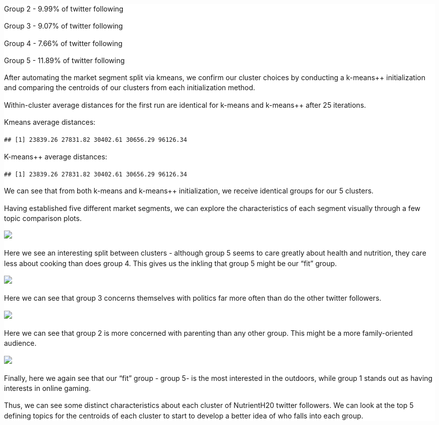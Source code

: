 Group 2 - 9.99% of twitter following

Group 3 - 9.07% of twitter following

Group 4 - 7.66% of twitter following

Group 5 - 11.89% of twitter following

After automating the market segment split via kmeans, we confirm our
cluster choices by conducting a k-means++ initialization and comparing
the centroids of our clusters from each initialization method.

Within-cluster average distances for the first run are identical for
k-means and k-means++ after 25 iterations.

Kmeans average distances:

    ## [1] 23839.26 27831.82 30402.61 30656.29 96126.34

K-means++ average distances:

    ## [1] 23839.26 27831.82 30402.61 30656.29 96126.34

We can see that from both k-means and k-means++ initialization, we
receive identical groups for our 5 clusters.

Having established five different market segments, we can explore the
characteristics of each segment visually through a few topic comparison
plots.

![](Modeling_2FINAL_files/figure-markdown_strict/unnamed-chunk-30-1.png)

Here we see an interesting split between clusters - although group 5
seems to care greatly about health and nutrition, they care less about
cooking than does group 4. This gives us the inkling that group 5 might
be our “fit” group.

![](Modeling_2FINAL_files/figure-markdown_strict/unnamed-chunk-31-1.png)

Here we can see that group 3 concerns themselves with politics far more
often than do the other twitter followers.

![](Modeling_2FINAL_files/figure-markdown_strict/unnamed-chunk-32-1.png)

Here we can see that group 2 is more concerned with parenting than any
other group. This might be a more family-oriented audience.

![](Modeling_2FINAL_files/figure-markdown_strict/unnamed-chunk-33-1.png)

Finally, here we again see that our “fit” group - group 5- is the most
interested in the outdoors, while group 1 stands out as having interests
in online gaming.

Thus, we can see some distinct characteristics about each cluster of
NutrientH20 twitter followers. We can look at the top 5 defining topics
for the centroids of each cluster to start to develop a better idea of
who falls into each group.
